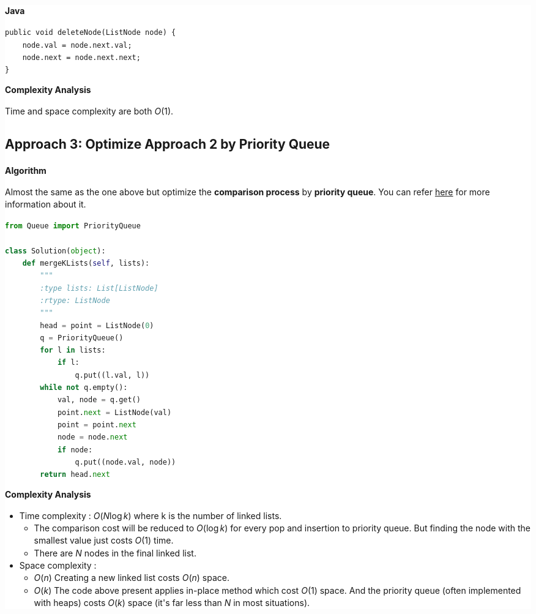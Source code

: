 **Java**

```
public void deleteNode(ListNode node) {
    node.val = node.next.val;
    node.next = node.next.next;
}
```

**Complexity Analysis**

Time and space complexity are both $O(1)​$.



## Approach 3: Optimize Approach 2 by Priority Queue

**Algorithm**

Almost the same as the one above but optimize the **comparison process** by **priority queue**. You can refer [here](https://en.wikipedia.org/wiki/Priority_queue) for more information about it.

```python
from Queue import PriorityQueue

class Solution(object):
    def mergeKLists(self, lists):
        """
        :type lists: List[ListNode]
        :rtype: ListNode
        """
        head = point = ListNode(0)
        q = PriorityQueue()
        for l in lists:
            if l:
                q.put((l.val, l))
        while not q.empty():
            val, node = q.get()
            point.next = ListNode(val)
            point = point.next
            node = node.next
            if node:
                q.put((node.val, node))
        return head.next
```

**Complexity Analysis**

- Time complexity : $O(N\log k)$ where $\text{k}$  is the number of linked lists.
  - The comparison cost will be reduced to $O(\log k)$ for every pop and insertion to priority queue. But finding the node with the smallest value just costs $O(1)$  time.
  - There are $N$ nodes in the final linked list.
- Space complexity :
  - $O(n)$ Creating a new linked list costs $O(n)$ space.
  - $O(k)$ The code above present applies in-place method which cost $O(1)$ space. And the priority queue (often implemented with heaps) costs $O(k)$ space (it's far less than $N$ in most situations). 
